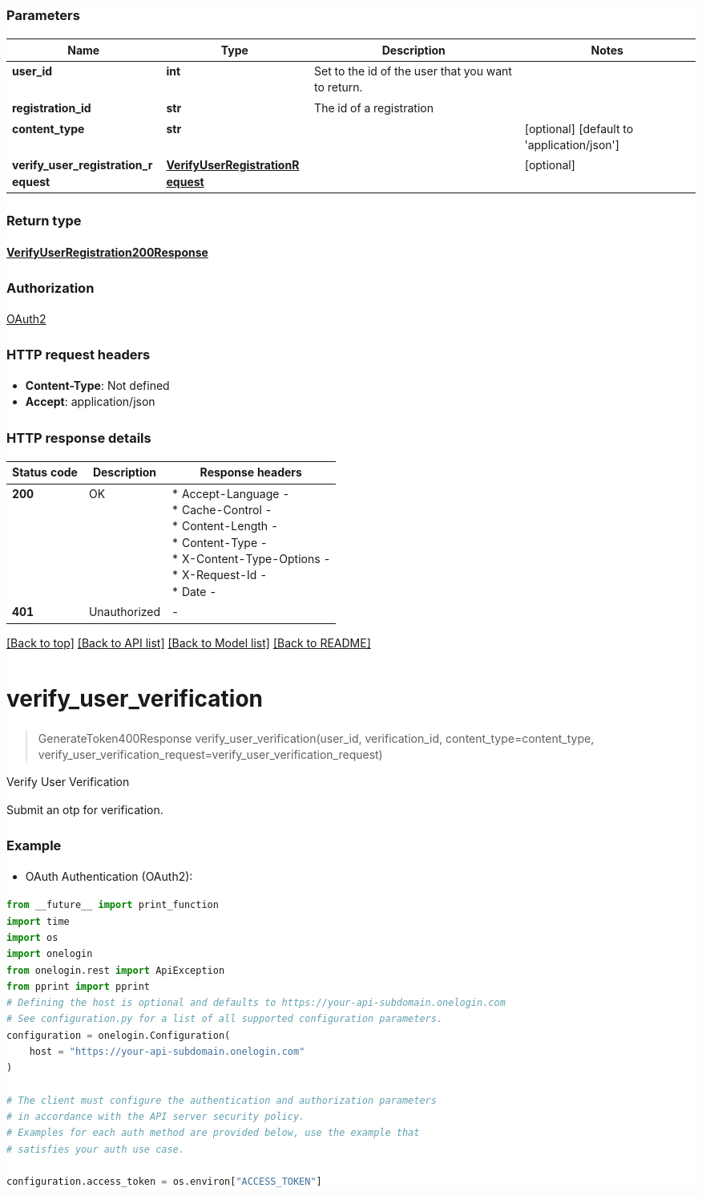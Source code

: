 ### Parameters

Name | Type | Description  | Notes
------------- | ------------- | ------------- | -------------
 **user_id** | **int**| Set to the id of the user that you want to return. | 
 **registration_id** | **str**| The id of a registration | 
 **content_type** | **str**|  | [optional] [default to &#39;application/json&#39;]
 **verify_user_registration_request** | [**VerifyUserRegistrationRequest**](VerifyUserRegistrationRequest.md)|  | [optional] 

### Return type

[**VerifyUserRegistration200Response**](VerifyUserRegistration200Response.md)

### Authorization

[OAuth2](../README.md#OAuth2)

### HTTP request headers

 - **Content-Type**: Not defined
 - **Accept**: application/json

### HTTP response details
| Status code | Description | Response headers |
|-------------|-------------|------------------|
**200** | OK |  * Accept-Language -  <br>  * Cache-Control -  <br>  * Content-Length -  <br>  * Content-Type -  <br>  * X-Content-Type-Options -  <br>  * X-Request-Id -  <br>  * Date -  <br>  |
**401** | Unauthorized |  -  |

[[Back to top]](#) [[Back to API list]](../README.md#documentation-for-api-endpoints) [[Back to Model list]](../README.md#documentation-for-models) [[Back to README]](../README.md)

# **verify_user_verification**
> GenerateToken400Response verify_user_verification(user_id, verification_id, content_type=content_type, verify_user_verification_request=verify_user_verification_request)

Verify User Verification

Submit an otp for verification.

### Example

* OAuth Authentication (OAuth2):
```python
from __future__ import print_function
import time
import os
import onelogin
from onelogin.rest import ApiException
from pprint import pprint
# Defining the host is optional and defaults to https://your-api-subdomain.onelogin.com
# See configuration.py for a list of all supported configuration parameters.
configuration = onelogin.Configuration(
    host = "https://your-api-subdomain.onelogin.com"
)

# The client must configure the authentication and authorization parameters
# in accordance with the API server security policy.
# Examples for each auth method are provided below, use the example that
# satisfies your auth use case.

configuration.access_token = os.environ["ACCESS_TOKEN"]

```